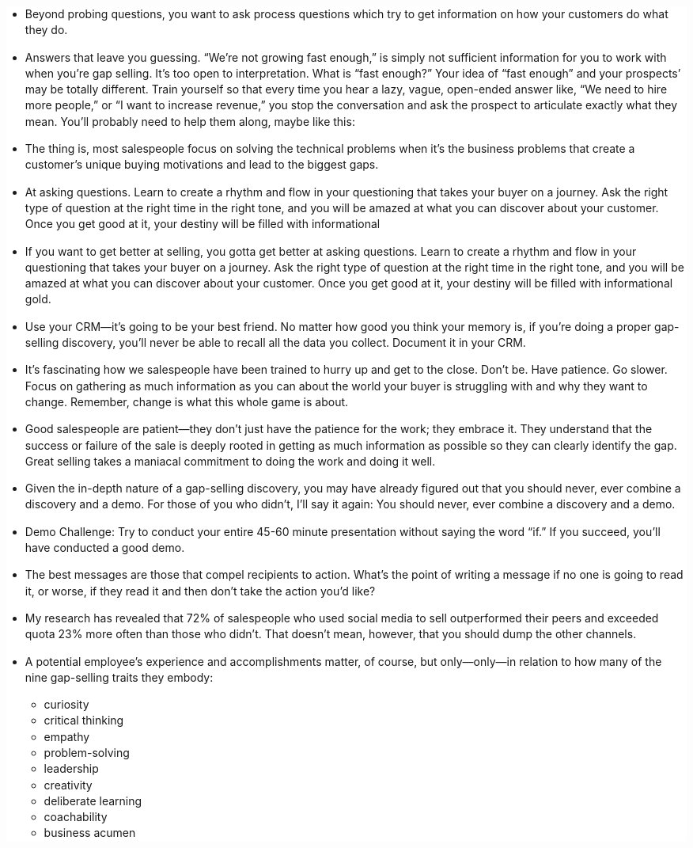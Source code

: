 - Beyond probing questions, you want to ask process questions which try to get information on how your customers do what they do.
 
- Answers that leave you guessing. “We’re not growing fast enough,” is simply not sufficient information for you to work with when you’re gap selling. It’s too open to interpretation. What is “fast enough?” Your idea of “fast enough” and your prospects’ may be totally different. Train yourself so that every time you hear a lazy, vague, open-ended answer like, “We need to hire more people,” or “I want to increase revenue,” you stop the conversation and ask the prospect to articulate exactly what they mean. You’ll probably need to help them along, maybe like this:
 
- The thing is, most salespeople focus on solving the technical problems when it’s the business problems that create a customer’s unique buying motivations and lead to the biggest gaps.
 
- At asking questions. Learn to create a rhythm and flow in your questioning that takes your buyer on a journey. Ask the right type of question at the right time in the right tone, and you will be amazed at what you can discover about your customer. Once you get good at it, your destiny will be filled with informational
 
- If you want to get better at selling, you gotta get better at asking questions. Learn to create a rhythm and flow in your questioning that takes your buyer on a journey. Ask the right type of question at the right time in the right tone, and you will be amazed at what you can discover about your customer. Once you get good at it, your destiny will be filled with informational gold.
 
- Use your CRM—it’s going to be your best friend. No matter how good you think your memory is, if you’re doing a proper gap-selling discovery, you’ll never be able to recall all the data you collect. Document it in your CRM.
 
- It’s fascinating how we salespeople have been trained to hurry up and get to the close. Don’t be. Have patience. Go slower. Focus on gathering as much information as you can about the world your buyer is struggling with and why they want to change. Remember, change is what this whole game is about.
 
- Good salespeople are patient—they don’t just have the patience for the work; they embrace it. They understand that the success or failure of the sale is deeply rooted in getting as much information as possible so they can clearly identify the gap. Great selling takes a maniacal commitment to doing the work and doing it well.
 
- Given the in-depth nature of a gap-selling discovery, you may have already figured out that you should never, ever combine a discovery and a demo. For those of you who didn’t, I’ll say it again: You should never, ever combine a discovery and a demo.
 
- Demo Challenge: Try to conduct your entire 45-60  minute presentation without saying the word “if.”  If you succeed, you’ll have conducted a good demo.
 
- The best messages are those that compel recipients to action. What’s the point of writing a message if no one is going to read it, or worse, if they read it and then don’t take the action you’d like?
 
- My research has revealed that 72% of salespeople who used social media to sell outperformed their peers and exceeded quota 23% more often than those who didn’t. That doesn’t mean, however, that you should dump the other channels.
 
- A potential employee’s experience and accomplishments matter, of course, but only—only—in relation to how many of the nine gap-selling traits they embody: 
	- curiosity
	- critical thinking
	- empathy 
	- problem-solving
	- leadership 
	- creativity
	- deliberate learning
	- coachability
	- business acumen
 